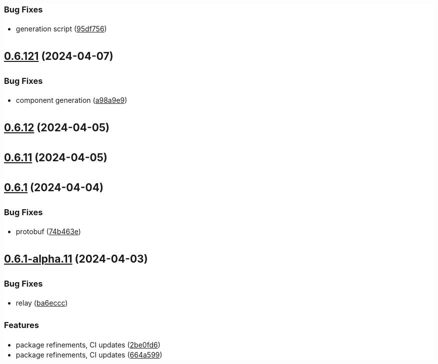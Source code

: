 
### Bug Fixes

* generation script ([95df756](https://github.com/dojoengine/dojo.js/commit/95df756472d5dda9a87d08faa705ae9d20b14b5c))



## [0.6.121](https://github.com/dojoengine/dojo.js/compare/v0.6.12...v0.6.121) (2024-04-07)


### Bug Fixes

* component generation ([a98a9e9](https://github.com/dojoengine/dojo.js/commit/a98a9e9b66b62c23ed89fa3cafb9af63b011057b))



## [0.6.12](https://github.com/dojoengine/dojo.js/compare/v0.6.11...v0.6.12) (2024-04-05)



## [0.6.11](https://github.com/dojoengine/dojo.js/compare/v0.6.1...v0.6.11) (2024-04-05)



## [0.6.1](https://github.com/dojoengine/dojo.js/compare/v0.6.1-alpha.11...v0.6.1) (2024-04-04)


### Bug Fixes

* protobuf ([74b463e](https://github.com/dojoengine/dojo.js/commit/74b463ed45baad71c927a0070c15a7ff88fd0585))



## [0.6.1-alpha.11](https://github.com/dojoengine/dojo.js/compare/v0.6.1-alpha.1...v0.6.1-alpha.11) (2024-04-03)


### Bug Fixes

* relay ([ba6eccc](https://github.com/dojoengine/dojo.js/commit/ba6eccccd9055b2a51b186cb7e95bd796cd0240c))


### Features

* package refinements, CI updates ([2be0fd6](https://github.com/dojoengine/dojo.js/commit/2be0fd606eb39aaaa66a8083fd51e31c78de7ca2))
* package refinements, CI updates ([664a599](https://github.com/dojoengine/dojo.js/commit/664a5995618af7a3137747409e006d27a474b5f8))
